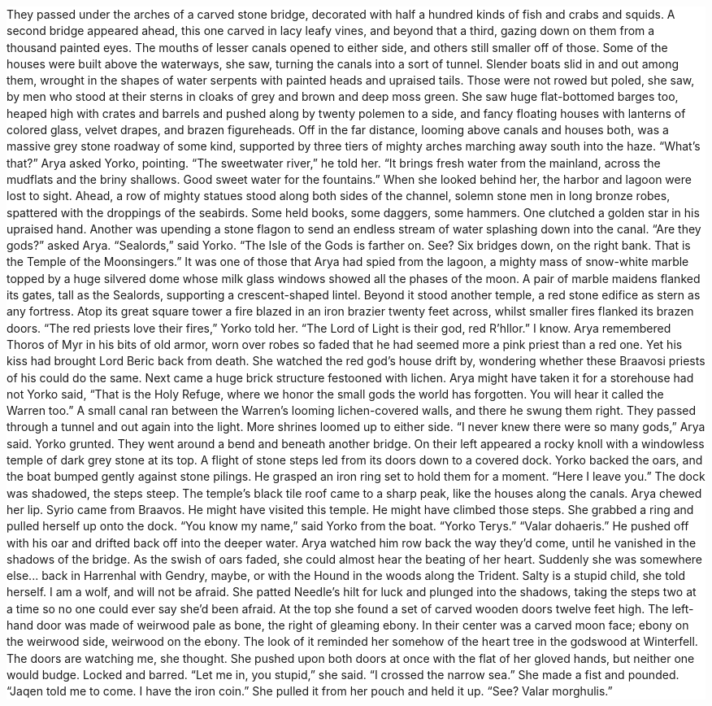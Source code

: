 They passed under the arches of a carved stone bridge, decorated with half a hundred kinds of fish and crabs and squids. A second bridge appeared ahead, this one carved in lacy leafy vines, and beyond that a third, gazing down on them from a thousand painted eyes. The mouths of lesser canals opened to either side, and others still smaller off of those. Some of the houses were built above the waterways, she saw, turning the canals into a sort of tunnel. Slender boats slid in and out among them, wrought in the shapes of water serpents with painted heads and upraised tails. Those were not rowed but poled, she saw, by men who stood at their sterns in cloaks of grey and brown and deep moss green. She saw huge flat-bottomed barges too, heaped high with crates and barrels and pushed along by twenty polemen to a side, and fancy floating houses with lanterns of colored glass, velvet drapes, and brazen figureheads. Off in the far distance, looming above canals and houses both, was a massive grey stone roadway of some kind, supported by three tiers of mighty arches marching away south into the haze. “What’s that?” Arya asked Yorko, pointing. “The sweetwater river,” he told her. “It brings fresh water from the mainland, across the mudflats and the briny shallows. Good sweet water for the fountains.”
When she looked behind her, the harbor and lagoon were lost to sight.
Ahead, a row of mighty statues stood along both sides of the channel, solemn stone men in long bronze robes, spattered with the droppings of the seabirds. Some held books, some daggers, some hammers. One clutched a golden star in his upraised hand. Another was upending a stone flagon to send an endless stream of water splashing down into the canal. “Are they gods?” asked Arya.
“Sealords,” said Yorko. “The Isle of the Gods is farther on. See? Six bridges down, on the right bank. That is the Temple of the Moonsingers.”
It was one of those that Arya had spied from the lagoon, a mighty mass of snow-white marble topped by a huge silvered dome whose milk glass windows showed all the phases of the moon. A pair of marble maidens flanked its gates, tall as the Sealords, supporting a crescent-shaped lintel.
Beyond it stood another temple, a red stone edifice as stern as any fortress. Atop its great square tower a fire blazed in an iron brazier twenty feet across, whilst smaller fires flanked its brazen doors. “The red priests love their fires,” Yorko told her. “The Lord of Light is their god, red R’hllor.”
I know. Arya remembered Thoros of Myr in his bits of old armor, worn over robes so faded that he had seemed more a pink priest than a red one.
Yet his kiss had brought Lord Beric back from death. She watched the red god’s house drift by, wondering whether these Braavosi priests of his could do the same.
Next came a huge brick structure festooned with lichen. Arya might have taken it for a storehouse had not Yorko said, “That is the Holy Refuge, where we honor the small gods the world has forgotten. You will hear it called the Warren too.” A small canal ran between the Warren’s looming lichen-covered walls, and there he swung them right. They passed through a tunnel and out again into the light. More shrines loomed up to either side.
“I never knew there were so many gods,” Arya said.
Yorko grunted. They went around a bend and beneath another bridge.
On their left appeared a rocky knoll with a windowless temple of dark grey stone at its top. A flight of stone steps led from its doors down to a covered dock.
Yorko backed the oars, and the boat bumped gently against stone pilings. He grasped an iron ring set to hold them for a moment. “Here I leave you.”
The dock was shadowed, the steps steep. The temple’s black tile roof came to a sharp peak, like the houses along the canals. Arya chewed her lip.
Syrio came from Braavos. He might have visited this temple. He might have climbed those steps. She grabbed a ring and pulled herself up onto the dock.
“You know my name,” said Yorko from the boat.
“Yorko Terys.”
“Valar dohaeris.” He pushed off with his oar and drifted back off into the deeper water. Arya watched him row back the way they’d come, until he vanished in the shadows of the bridge. As the swish of oars faded, she could almost hear the beating of her heart. Suddenly she was somewhere else...
back in Harrenhal with Gendry, maybe, or with the Hound in the woods along the Trident. Salty is a stupid child, she told herself. I am a wolf, and will not be afraid. She patted Needle’s hilt for luck and plunged into the shadows, taking the steps two at a time so no one could ever say she’d been afraid.
At the top she found a set of carved wooden doors twelve feet high.
The left-hand door was made of weirwood pale as bone, the right of gleaming ebony. In their center was a carved moon face; ebony on the weirwood side, weirwood on the ebony. The look of it reminded her somehow of the heart tree in the godswood at Winterfell. The doors are watching me, she thought. She pushed upon both doors at once with the flat of her gloved hands, but neither one would budge. Locked and barred. “Let me in, you stupid,” she said. “I crossed the narrow sea.” She made a fist and pounded. “Jaqen told me to come. I have the iron coin.” She pulled it from her pouch and held it up. “See? Valar morghulis.”